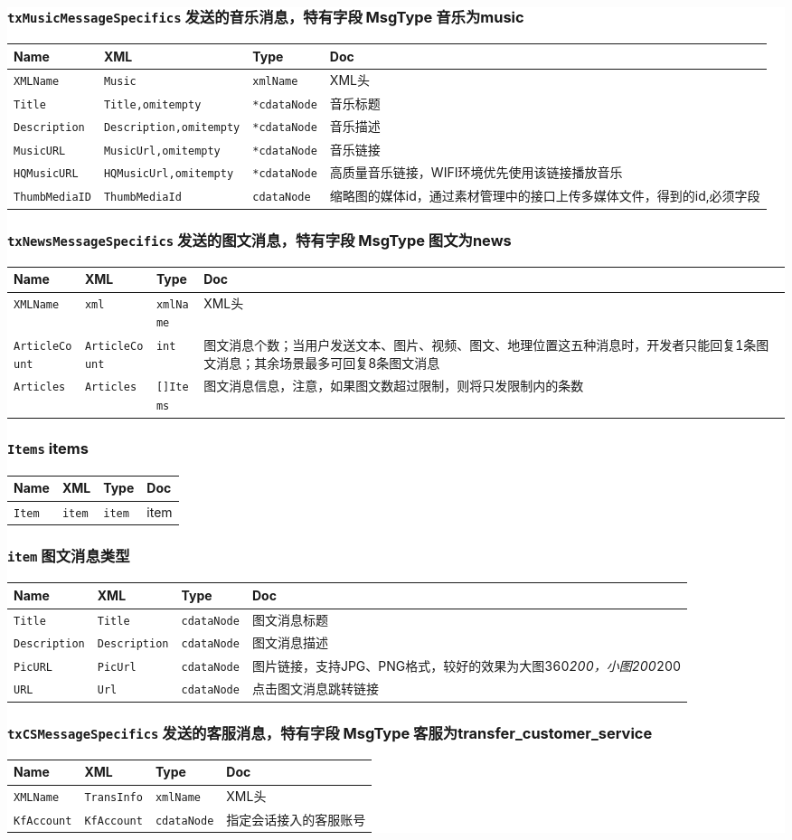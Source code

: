 ### `txMusicMessageSpecifics` 发送的音乐消息，特有字段 MsgType 音乐为music

Name|XML|Type|Doc
:---|:--|:---|:--
`XMLName`   | `Music`   | `xmlName` | XML头
`Title`|`Title,omitempty`|`*cdataNode`|音乐标题
`Description`|`Description,omitempty`|`*cdataNode`|音乐描述
`MusicURL`|`MusicUrl,omitempty`|`*cdataNode`|音乐链接
`HQMusicURL`|`HQMusicUrl,omitempty`|`*cdataNode`|高质量音乐链接，WIFI环境优先使用该链接播放音乐
`ThumbMediaID`|`ThumbMediaId`|`cdataNode`|缩略图的媒体id，通过素材管理中的接口上传多媒体文件，得到的id,必须字段

### `txNewsMessageSpecifics` 发送的图文消息，特有字段 MsgType 图文为news

Name|XML|Type|Doc
:---|:--|:---|:--
`XMLName`   | `xml`   | `xmlName` | XML头
`ArticleCount`|`ArticleCount`|`int`|图文消息个数；当用户发送文本、图片、视频、图文、地理位置这五种消息时，开发者只能回复1条图文消息；其余场景最多可回复8条图文消息
`Articles`|`Articles`|`[]Items`|图文消息信息，注意，如果图文数超过限制，则将只发限制内的条数

### `Items` items

Name|XML|Type|Doc
:---|:--|:---|:--
`Item`   | `item` | `item`   | item


### `item` 图文消息类型
Name|XML|Type|Doc
:---|:--|:---|:--
`Title`|`Title`|`cdataNode`|图文消息标题
`Description`|`Description`|`cdataNode`|图文消息描述
`PicURL`|`PicUrl`|`cdataNode`|图片链接，支持JPG、PNG格式，较好的效果为大图360*200，小图200*200
`URL`|`Url`|`cdataNode`|点击图文消息跳转链接

### `txCSMessageSpecifics` 发送的客服消息，特有字段 MsgType 客服为transfer_customer_service

Name|XML|Type|Doc
:---|:--|:---|:--
`XMLName`   | `TransInfo`   | `xmlName` | XML头
`KfAccount`|`KfAccount`|`cdataNode`|指定会话接入的客服账号
